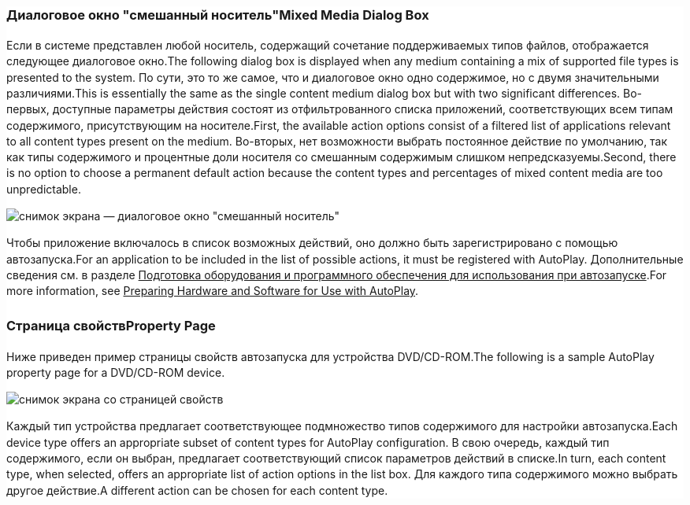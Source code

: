 ### <a name="mixed-media-dialog-box"></a><span data-ttu-id="8fe28-225">Диалоговое окно "смешанный носитель"</span><span class="sxs-lookup"><span data-stu-id="8fe28-225">Mixed Media Dialog Box</span></span>

<span data-ttu-id="8fe28-226">Если в системе представлен любой носитель, содержащий сочетание поддерживаемых типов файлов, отображается следующее диалоговое окно.</span><span class="sxs-lookup"><span data-stu-id="8fe28-226">The following dialog box is displayed when any medium containing a mix of supported file types is presented to the system.</span></span> <span data-ttu-id="8fe28-227">По сути, это то же самое, что и диалоговое окно одно содержимое, но с двумя значительными различиями.</span><span class="sxs-lookup"><span data-stu-id="8fe28-227">This is essentially the same as the single content medium dialog box but with two significant differences.</span></span> <span data-ttu-id="8fe28-228">Во-первых, доступные параметры действия состоят из отфильтрованного списка приложений, соответствующих всем типам содержимого, присутствующим на носителе.</span><span class="sxs-lookup"><span data-stu-id="8fe28-228">First, the available action options consist of a filtered list of applications relevant to all content types present on the medium.</span></span> <span data-ttu-id="8fe28-229">Во-вторых, нет возможности выбрать постоянное действие по умолчанию, так как типы содержимого и процентные доли носителя со смешанным содержимым слишком непредсказуемы.</span><span class="sxs-lookup"><span data-stu-id="8fe28-229">Second, there is no option to choose a permanent default action because the content types and percentages of mixed content media are too unpredictable.</span></span>

![снимок экрана — диалоговое окно "смешанный носитель"](images/mix.png)

<span data-ttu-id="8fe28-231">Чтобы приложение включалось в список возможных действий, оно должно быть зарегистрировано с помощью автозапуска.</span><span class="sxs-lookup"><span data-stu-id="8fe28-231">For an application to be included in the list of possible actions, it must be registered with AutoPlay.</span></span> <span data-ttu-id="8fe28-232">Дополнительные сведения см. в разделе [Подготовка оборудования и программного обеспечения для использования при автозапуске](#preparing-hardware-and-software-for-use-with-autoplay).</span><span class="sxs-lookup"><span data-stu-id="8fe28-232">For more information, see [Preparing Hardware and Software for Use with AutoPlay](#preparing-hardware-and-software-for-use-with-autoplay).</span></span>

### <a name="property-page"></a><span data-ttu-id="8fe28-233">Страница свойств</span><span class="sxs-lookup"><span data-stu-id="8fe28-233">Property Page</span></span>

<span data-ttu-id="8fe28-234">Ниже приведен пример страницы свойств автозапуска для устройства DVD/CD-ROM.</span><span class="sxs-lookup"><span data-stu-id="8fe28-234">The following is a sample AutoPlay property page for a DVD/CD-ROM device.</span></span>

![снимок экрана со страницей свойств](images/apdlg.png)

<span data-ttu-id="8fe28-236">Каждый тип устройства предлагает соответствующее подмножество типов содержимого для настройки автозапуска.</span><span class="sxs-lookup"><span data-stu-id="8fe28-236">Each device type offers an appropriate subset of content types for AutoPlay configuration.</span></span> <span data-ttu-id="8fe28-237">В свою очередь, каждый тип содержимого, если он выбран, предлагает соответствующий список параметров действий в списке.</span><span class="sxs-lookup"><span data-stu-id="8fe28-237">In turn, each content type, when selected, offers an appropriate list of action options in the list box.</span></span> <span data-ttu-id="8fe28-238">Для каждого типа содержимого можно выбрать другое действие.</span><span class="sxs-lookup"><span data-stu-id="8fe28-238">A different action can be chosen for each content type.</span></span>

 

 



